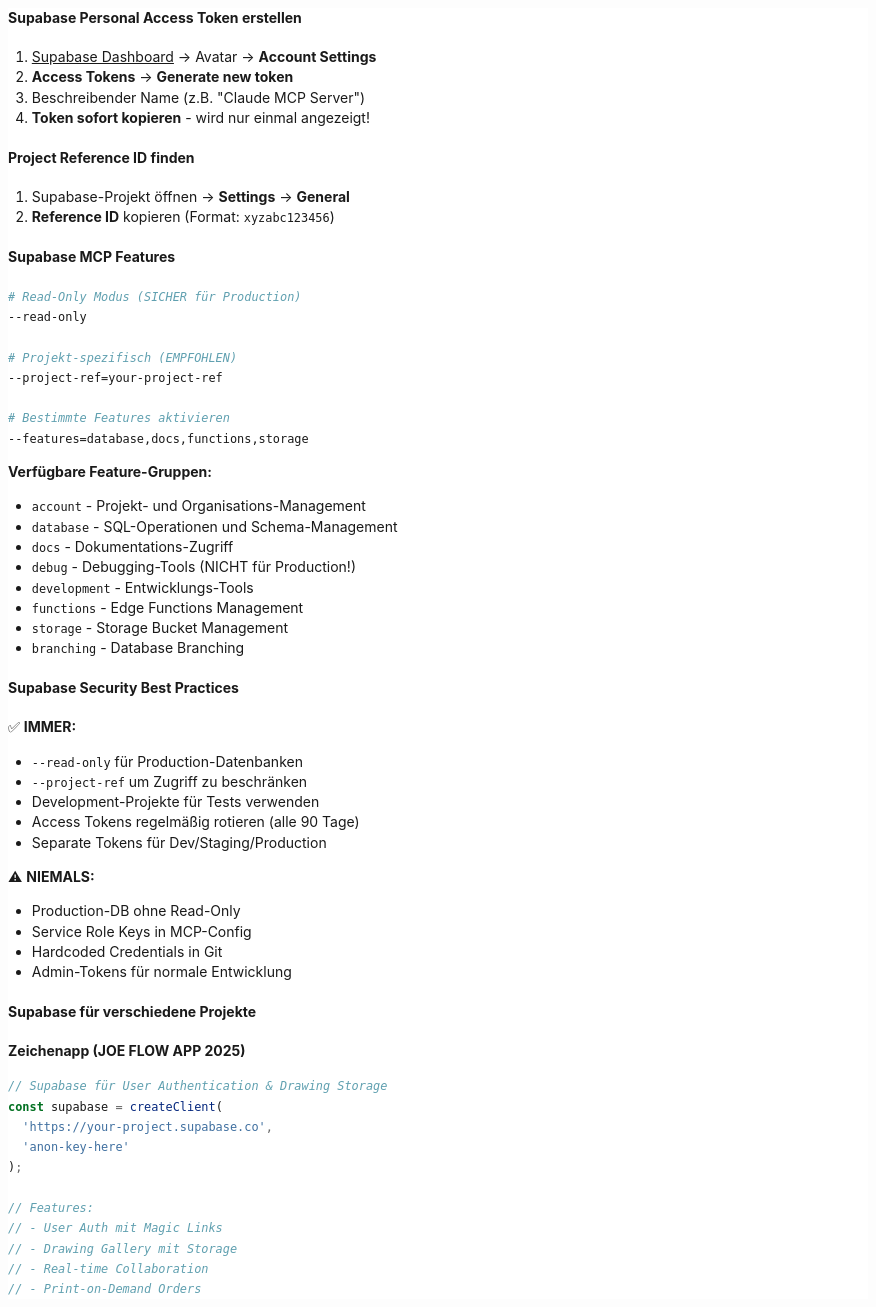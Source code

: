 #### Supabase Personal Access Token erstellen
1. [Supabase Dashboard](https://app.supabase.com/) → Avatar → **Account Settings**
2. **Access Tokens** → **Generate new token**
3. Beschreibender Name (z.B. "Claude MCP Server")
4. **Token sofort kopieren** - wird nur einmal angezeigt!

#### Project Reference ID finden
1. Supabase-Projekt öffnen → **Settings** → **General**
2. **Reference ID** kopieren (Format: `xyzabc123456`)

#### Supabase MCP Features
```bash
# Read-Only Modus (SICHER für Production)
--read-only

# Projekt-spezifisch (EMPFOHLEN)
--project-ref=your-project-ref

# Bestimmte Features aktivieren
--features=database,docs,functions,storage
```

**Verfügbare Feature-Gruppen:**
- `account` - Projekt- und Organisations-Management
- `database` - SQL-Operationen und Schema-Management  
- `docs` - Dokumentations-Zugriff
- `debug` - Debugging-Tools (NICHT für Production!)
- `development` - Entwicklungs-Tools
- `functions` - Edge Functions Management
- `storage` - Storage Bucket Management
- `branching` - Database Branching

#### Supabase Security Best Practices
✅ **IMMER:**
- `--read-only` für Production-Datenbanken
- `--project-ref` um Zugriff zu beschränken
- Development-Projekte für Tests verwenden
- Access Tokens regelmäßig rotieren (alle 90 Tage)
- Separate Tokens für Dev/Staging/Production

⚠️ **NIEMALS:**
- Production-DB ohne Read-Only
- Service Role Keys in MCP-Config
- Hardcoded Credentials in Git
- Admin-Tokens für normale Entwicklung

#### Supabase für verschiedene Projekte

**Zeichenapp (JOE FLOW APP 2025)**
```javascript
// Supabase für User Authentication & Drawing Storage
const supabase = createClient(
  'https://your-project.supabase.co',
  'anon-key-here'
);

// Features:
// - User Auth mit Magic Links
// - Drawing Gallery mit Storage
// - Real-time Collaboration
// - Print-on-Demand Orders
```
